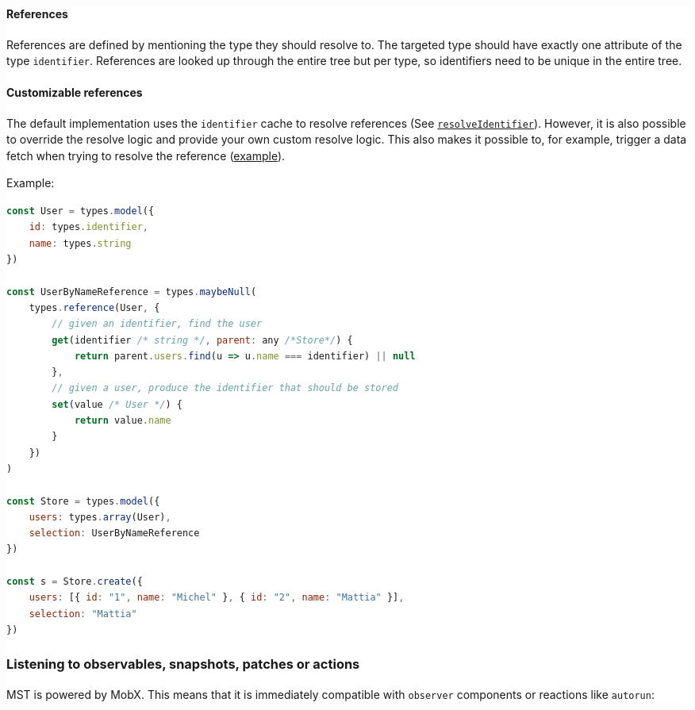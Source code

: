 #### References

References are defined by mentioning the type they should resolve to. The targeted type should have exactly one attribute of the type `identifier`.
References are looked up through the entire tree but per type, so identifiers need to be unique in the entire tree.

#### Customizable references

The default implementation uses the `identifier` cache to resolve references (See [`resolveIdentifier`](API.md#resolveIdentifier)).
However, it is also possible to override the resolve logic and provide your own custom resolve logic.
This also makes it possible to, for example, trigger a data fetch when trying to resolve the reference ([example](https://github.com/mobxjs/mobx-state-tree/blob/master/packages/mobx-state-tree/__tests__/core/reference-custom.test.ts#L148)).

Example:

```javascript
const User = types.model({
    id: types.identifier,
    name: types.string
})

const UserByNameReference = types.maybeNull(
    types.reference(User, {
        // given an identifier, find the user
        get(identifier /* string */, parent: any /*Store*/) {
            return parent.users.find(u => u.name === identifier) || null
        },
        // given a user, produce the identifier that should be stored
        set(value /* User */) {
            return value.name
        }
    })
)

const Store = types.model({
    users: types.array(User),
    selection: UserByNameReference
})

const s = Store.create({
    users: [{ id: "1", name: "Michel" }, { id: "2", name: "Mattia" }],
    selection: "Mattia"
})
```

### Listening to observables, snapshots, patches or actions

MST is powered by MobX. This means that it is immediately compatible with `observer` components or reactions like `autorun`:

